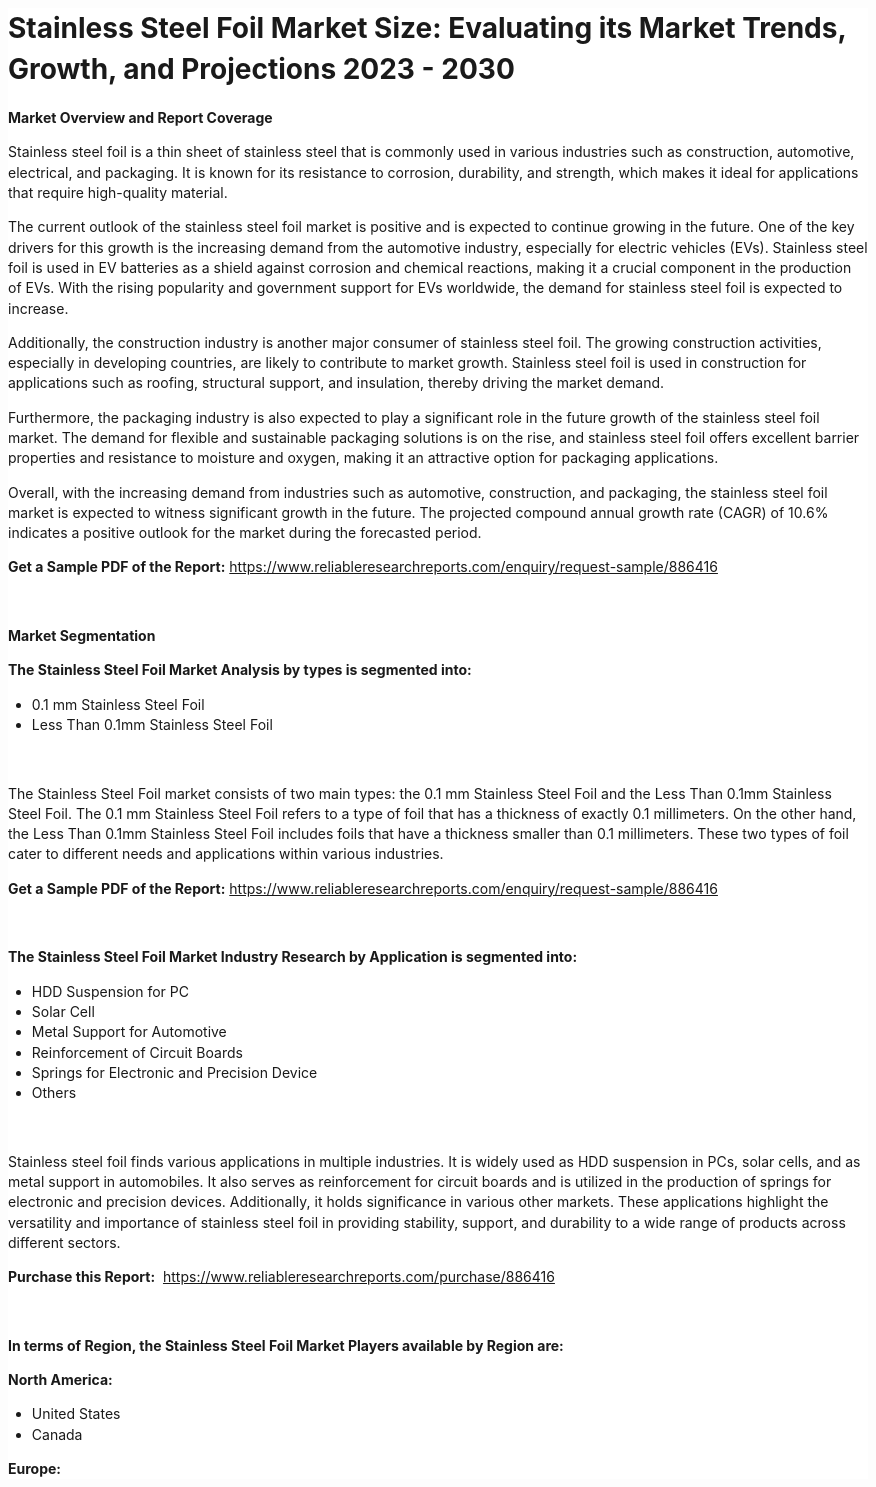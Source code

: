 <p><h1>Stainless Steel Foil Market Size: Evaluating its Market Trends, Growth, and Projections 2023 - 2030</h1></p><p><strong>Market Overview and Report Coverage</strong></p>
<p><p>Stainless steel foil is a thin sheet of stainless steel that is commonly used in various industries such as construction, automotive, electrical, and packaging. It is known for its resistance to corrosion, durability, and strength, which makes it ideal for applications that require high-quality material.</p><p>The current outlook of the stainless steel foil market is positive and is expected to continue growing in the future. One of the key drivers for this growth is the increasing demand from the automotive industry, especially for electric vehicles (EVs). Stainless steel foil is used in EV batteries as a shield against corrosion and chemical reactions, making it a crucial component in the production of EVs. With the rising popularity and government support for EVs worldwide, the demand for stainless steel foil is expected to increase.</p><p>Additionally, the construction industry is another major consumer of stainless steel foil. The growing construction activities, especially in developing countries, are likely to contribute to market growth. Stainless steel foil is used in construction for applications such as roofing, structural support, and insulation, thereby driving the market demand.</p><p>Furthermore, the packaging industry is also expected to play a significant role in the future growth of the stainless steel foil market. The demand for flexible and sustainable packaging solutions is on the rise, and stainless steel foil offers excellent barrier properties and resistance to moisture and oxygen, making it an attractive option for packaging applications.</p><p>Overall, with the increasing demand from industries such as automotive, construction, and packaging, the stainless steel foil market is expected to witness significant growth in the future. The projected compound annual growth rate (CAGR) of 10.6% indicates a positive outlook for the market during the forecasted period.</p></p>
<p><strong>Get a Sample PDF of the Report:</strong> <a href="https://www.reliableresearchreports.com/enquiry/request-sample/886416">https://www.reliableresearchreports.com/enquiry/request-sample/886416</a></p>
<p>&nbsp;</p>
<p><strong>Market Segmentation</strong></p>
<p><strong>The Stainless Steel Foil Market Analysis by types is segmented into:</strong></p>
<p><ul><li>0.1 mm Stainless Steel Foil</li><li>Less Than 0.1mm Stainless Steel Foil</li></ul></p>
<p>&nbsp;</p>
<p><p>The Stainless Steel Foil market consists of two main types: the 0.1 mm Stainless Steel Foil and the Less Than 0.1mm Stainless Steel Foil. The 0.1 mm Stainless Steel Foil refers to a type of foil that has a thickness of exactly 0.1 millimeters. On the other hand, the Less Than 0.1mm Stainless Steel Foil includes foils that have a thickness smaller than 0.1 millimeters. These two types of foil cater to different needs and applications within various industries.</p></p>
<p><strong>Get a Sample PDF of the Report:</strong>&nbsp;<a href="https://www.reliableresearchreports.com/enquiry/request-sample/886416">https://www.reliableresearchreports.com/enquiry/request-sample/886416</a></p>
<p>&nbsp;</p>
<p><strong>The Stainless Steel Foil Market Industry Research by Application is segmented into:</strong></p>
<p><ul><li>HDD Suspension for PC</li><li>Solar Cell</li><li>Metal Support for Automotive</li><li>Reinforcement of Circuit Boards</li><li>Springs for Electronic and Precision Device</li><li>Others</li></ul></p>
<p>&nbsp;</p>
<p><p>Stainless steel foil finds various applications in multiple industries. It is widely used as HDD suspension in PCs, solar cells, and as metal support in automobiles. It also serves as reinforcement for circuit boards and is utilized in the production of springs for electronic and precision devices. Additionally, it holds significance in various other markets. These applications highlight the versatility and importance of stainless steel foil in providing stability, support, and durability to a wide range of products across different sectors.</p></p>
<p><strong>Purchase this Report:</strong>&nbsp; <a href="https://www.reliableresearchreports.com/purchase/886416">https://www.reliableresearchreports.com/purchase/886416</a></p>
<p>&nbsp;</p>
<p><strong>In terms of Region, the Stainless Steel Foil Market Players available by Region are:</strong></p>
<p>
    <p> <strong> North America: </strong>
        <ul>
            <li>United States</li>
            <li>Canada</li>
        </ul>
        </p> 
    <p> <strong> Europe: </strong>